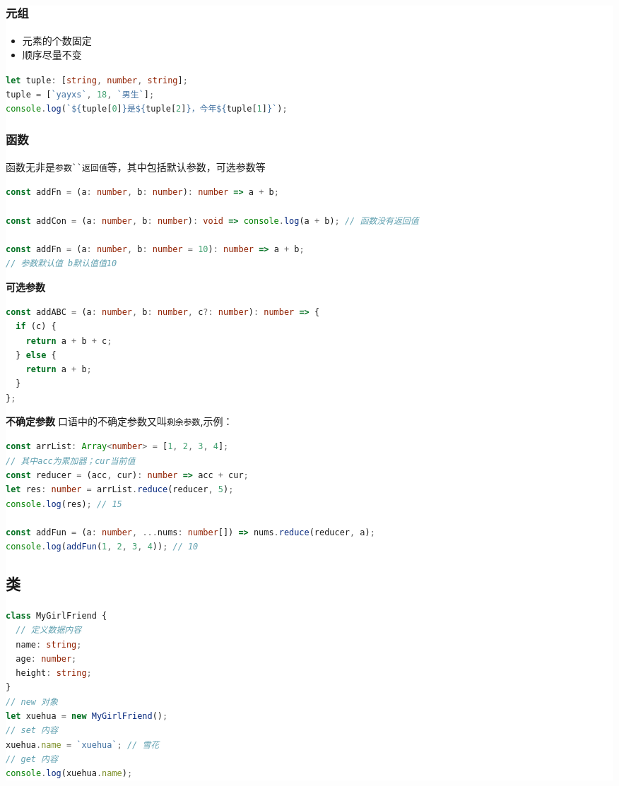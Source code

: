 ### 元组

- 元素的个数固定
- 顺序尽量不变

```ts
let tuple: [string, number, string];
tuple = [`yayxs`, 18, `男生`];
console.log(`${tuple[0]}是${tuple[2]}，今年${tuple[1]}`);
```

### 函数

函数无非是` 参数``返回值 `等，其中包括默认参数，可选参数等

```ts
const addFn = (a: number, b: number): number => a + b;

const addCon = (a: number, b: number): void => console.log(a + b); // 函数没有返回值

const addFn = (a: number, b: number = 10): number => a + b;
// 参数默认值 b默认值值10
```

**可选参数**

```ts
const addABC = (a: number, b: number, c?: number): number => {
  if (c) {
    return a + b + c;
  } else {
    return a + b;
  }
};
```

**不确定参数**
口语中的不确定参数又叫`剩余参数`,示例：

```ts
const arrList: Array<number> = [1, 2, 3, 4];
// 其中acc为累加器；cur当前值
const reducer = (acc, cur): number => acc + cur;
let res: number = arrList.reduce(reducer, 5);
console.log(res); // 15

const addFun = (a: number, ...nums: number[]) => nums.reduce(reducer, a);
console.log(addFun(1, 2, 3, 4)); // 10
```

## 类

```ts
class MyGirlFriend {
  // 定义数据内容
  name: string;
  age: number;
  height: string;
}
// new 对象
let xuehua = new MyGirlFriend();
// set 内容
xuehua.name = `xuehua`; // 雪花
// get 内容
console.log(xuehua.name);
```
